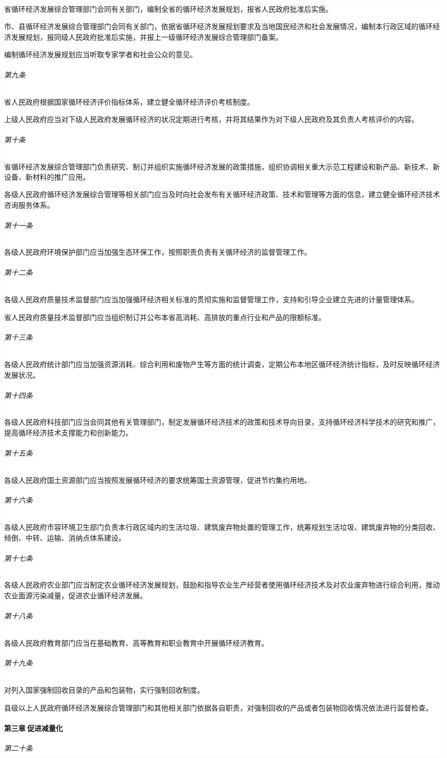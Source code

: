 省循环经济发展综合管理部门会同有关部门，编制全省的循环经济发展规划，报省人民政府批准后实施。

市、县循环经济发展综合管理部门会同有关部门，依据省循环经济发展规划要求及当地国民经济和社会发展情况，编制本行政区域的循环经济发展规划，报同级人民政府批准后实施，并报上一级循环经济发展综合管理部门备案。

编制循环经济发展规划应当听取专家学者和社会公众的意见。

###### 第九条

省人民政府根据国家循环经济评价指标体系，建立健全循环经济评价考核制度。

上级人民政府应当对下级人民政府发展循环经济的状况定期进行考核，并将其结果作为对下级人民政府及其负责人考核评价的内容。

###### 第十条

省循环经济发展综合管理部门负责研究、制订并组织实施循环经济发展的政策措施，组织协调相关重大示范工程建设和新产品、新技术、新设备、新材料的推广应用。

各级人民政府循环经济发展综合管理等相关部门应当及时向社会发布有关循环经济政策、技术和管理等方面的信息，建立健全循环经济技术咨询服务体系。

###### 第十一条

各级人民政府环境保护部门应当加强生态环保工作，按照职责负责有关循环经济的监督管理工作。

###### 第十二条

各级人民政府质量技术监督部门应当加强循环经济相关标准的贯彻实施和监督管理工作，支持和引导企业建立先进的计量管理体系。

省人民政府质量技术监督部门应当组织制订并公布本省高消耗、高排放的重点行业和产品的限额标准。

###### 第十三条

各级人民政府统计部门应当加强资源消耗、综合利用和废物产生等方面的统计调查，定期公布本地区循环经济统计指标，及时反映循环经济发展状况。

###### 第十四条

各级人民政府科技部门应当会同其他有关管理部门，制定发展循环经济技术的政策和技术导向目录，支持循环经济科学技术的研究和推广，提高循环经济技术支撑能力和创新能力。

###### 第十五条

各级人民政府国土资源部门应当按照发展循环经济的要求统筹国土资源管理，促进节约集约用地。

###### 第十六条

各级人民政府市容环境卫生部门负责本行政区域内的生活垃圾、建筑废弃物处置的管理工作，统筹规划生活垃圾、建筑废弃物的分类回收、倾倒、中转、运输、消纳点体系建设。

###### 第十七条

各级人民政府农业部门应当制定农业循环经济发展规划，鼓励和指导农业生产经营者使用循环经济技术及对农业废弃物进行综合利用，推动农业面源污染减量，促进农业循环经济发展。

###### 第十八条

各级人民政府教育部门应当在基础教育、高等教育和职业教育中开展循环经济教育。

###### 第十九条

对列入国家强制回收目录的产品和包装物，实行强制回收制度。

县级以上人民政府循环经济发展综合管理部门和其他相关部门依据各自职责，对强制回收的产品或者包装物回收情况依法进行监督检查。

#### 第三章 促进减量化

###### 第二十条
